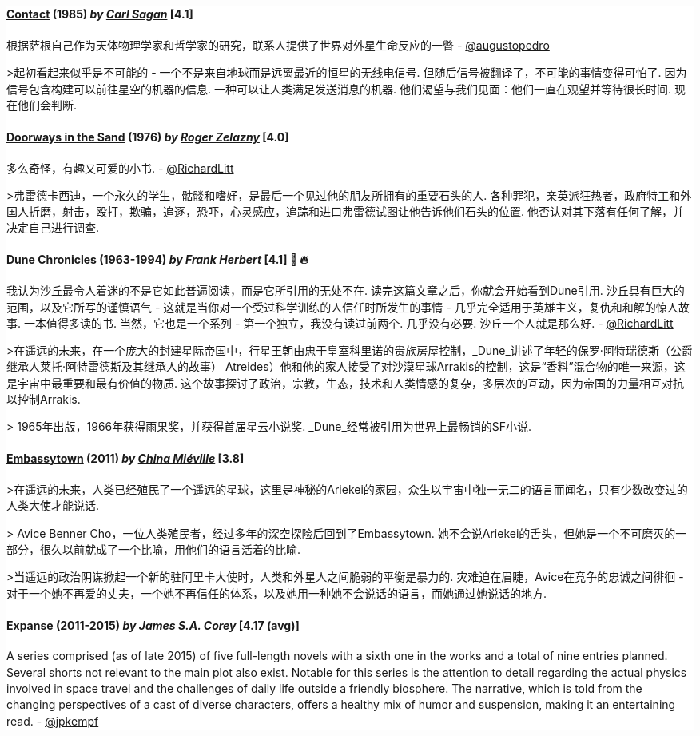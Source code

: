 #### [Contact](https://www.goodreads.com/book/show/61666.Contact) (1985) *by [Carl Sagan](https://en.wikipedia.org/wiki/Carl_Sagan)* [4.1]

根据萨根自己作为天体物理学家和哲学家的研究，联系人提供了世界对外星生命反应的一瞥 -  [@augustopedro](https://github.com/augustopedro)

 &gt;起初看起来似乎是不可能的 - 一个不是来自地球而是远离最近的恒星的无线电信号.  但随后信号被翻译了，不可能的事情变得可怕了.  因为信号包含构建可以前往星空的机器的信息.  一种可以让人类满足发送消息的机器.  他们渴望与我们见面：他们一直在观望并等待很长时间.  现在他们会判断.

#### [Doorways in the Sand](https://www.goodreads.com/book/show/61998.Doorways_in_the_Sand) (1976) *by [Roger Zelazny](https://en.wikipedia.org/wiki/Roger_Zelazny)* [4.0]

 多么奇怪，有趣又可爱的小书.   -  [@RichardLitt](https://github.com/RichardLitt)

 &gt;弗雷德卡西迪，一个永久的学生，骷髅和嗜好，是最后一个见过他的朋友所拥有的重要石头的人.  各种罪犯，亲英派狂热者，政府特工和外国人折磨，射击，殴打，欺骗，追逐，恐吓，心灵感应，追踪和进口弗雷德试图让他告诉他们石头的位置.  他否认对其下落有任何了解，并决定自己进行调查.

#### [Dune Chronicles](https://www.goodreads.com/series/45935-dune-chronicles) (1963-1994) *by [Frank Herbert](https://en.wikipedia.org/wiki/Frank_Herbert)* [4.1] 🌟 🔥

 我认为沙丘最令人着迷的不是它如此普遍阅读，而是它所引用的无处不在.  读完这篇文章之后，你就会开始看到Dune引用.  沙丘具有巨大的范围，以及它所写的谨慎语气 - 这就是当你对一个受过科学训练的人信任时所发生的事情 - 几乎完全适用于英雄主义，复仇和和解的惊人故事.  一本值得多读的书.  当然，它也是一个系列 - 第一个独立，我没有读过前两个.  几乎没有必要.  沙丘一个人就是那么好.   -  [@RichardLitt](https://github.com/RichardLitt)

 &gt;在遥远的未来，在一个庞大的封建星际帝国中，行星王朝由忠于皇室科里诺的贵族房屋控制，_Dune_讲述了年轻的保罗·阿特瑞德斯（公爵继承人莱托·阿特雷德斯及其继承人的故事） Atreides）他和他的家人接受了对沙漠星球Arrakis的控制，这是“香料”混合物的唯一来源，这是宇宙中最重要和最有价值的物质.  这个故事探讨了政治，宗教，生态，技术和人类情感的复杂，多层次的互动，因为帝国的力量相互对抗以控制Arrakis.
>
 &gt; 1965年出版，1966年获得雨果奖，并获得首届星云小说奖.  _Dune_经常被引用为世界上最畅销的SF小说.

#### [Embassytown](https://www.goodreads.com/book/show/9265453-embassytown) (2011) *by [China Miéville](https://en.wikipedia.org/wiki/China_Mi%C3%A9ville)* [3.8]

&gt;在遥远的未来，人类已经殖民了一个遥远的星球，这里是神秘的Ariekei的家园，众生以宇宙中独一无二的语言而闻名，只有少数改变过的人类大使才能说话.
>
 &gt; Avice Benner Cho，一位人类殖民者，经过多年的深空探险后回到了Embassytown.  她不会说Ariekei的舌头，但她是一个不可磨灭的一部分，很久以前就成了一个比喻，用他们的语言活着的比喻.
>
 &gt;当遥远的政治阴谋掀起一个新的驻阿里卡大使时，人类和外星人之间脆弱的平衡是暴力的.  灾难迫在眉睫，Avice在竞争的忠诚之间徘徊 - 对于一个她不再爱的丈夫，一个她不再信任的体系，以及她用一种她不会说话的语言，而她通过她说话的地方.

#### [Expanse](https://www.goodreads.com/series/56399-expanse) (2011-2015) *by [James S.A. Corey](https://en.wikipedia.org/wiki/James_S._A._Corey)* [4.17 (avg)]

A series comprised (as of late 2015) of five full-length novels with a sixth one in the works and a total of nine entries planned. Several shorts not relevant to the main plot also exist. Notable for this series is the attention to detail regarding the actual physics involved in space travel and the challenges of daily life outside a friendly biosphere. The narrative, which is told from the changing perspectives of a cast of diverse characters, offers a healthy mix of humor and suspension, making it an entertaining read. - [@jpkempf](https://github.com/jpkempf)
